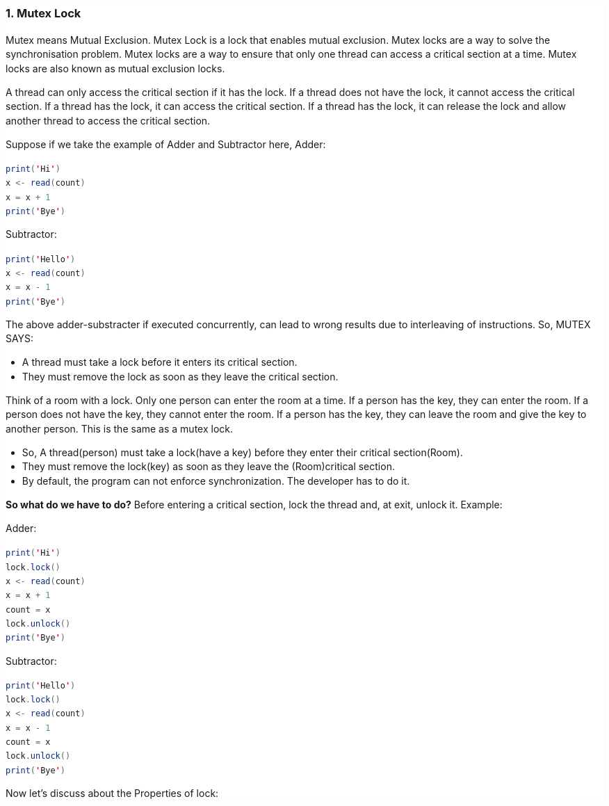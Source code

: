 ### 1. Mutex Lock
Mutex means Mutual Exclusion. Mutex Lock is a lock that enables mutual exclusion. Mutex locks are a way to solve the synchronisation problem. Mutex locks are a way to ensure that only one thread can access a critical section at a time. Mutex locks are also known as mutual exclusion locks. 

A thread can only access the critical section if it has the lock. If a thread does not have the lock, it cannot access the critical section. If a thread has the lock, it can access the critical section. If a thread has the lock, it can release the lock and allow another thread to access the critical section.

Suppose if we take the example of Adder and Subtractor here,
Adder:
```java
print('Hi')
x <- read(count)
x = x + 1
print('Bye')
```

Subtractor:
```java
print('Hello')
x <- read(count)
x = x - 1
print('Bye')
```

The above adder-substracter if executed concurrently, can lead to wrong results due to interleaving of instructions. 
So, MUTEX SAYS:
- A thread must take a lock before it enters its critical section.
- They must remove the lock as soon as they leave the critical section.

Think of a room with a lock. Only one person can enter the room at a time. If a person has the key, they can enter the room. If a person does not have the key, they cannot enter the room. If a person has the key, they can leave the room and give the key to another person. This is the same as a mutex lock.

- So, A thread(person) must take a lock(have a key) before they enter their critical section(Room).
- They must remove the lock(key) as soon as they leave the (Room)critical section.
- By default, the program can not enforce synchronization. The developer has to do it.

**So what do we have to do?**
Before entering a critical section, lock the thread and, at exit, unlock it.
Example:

Adder:
```java
print('Hi')
lock.lock()
x <- read(count)
x = x + 1
count = x
lock.unlock()
print('Bye')
```
Subtractor:
```java
print('Hello')
lock.lock()
x <- read(count)
x = x - 1
count = x
lock.unlock()
print('Bye')
```
Now let’s discuss about the Properties of lock: